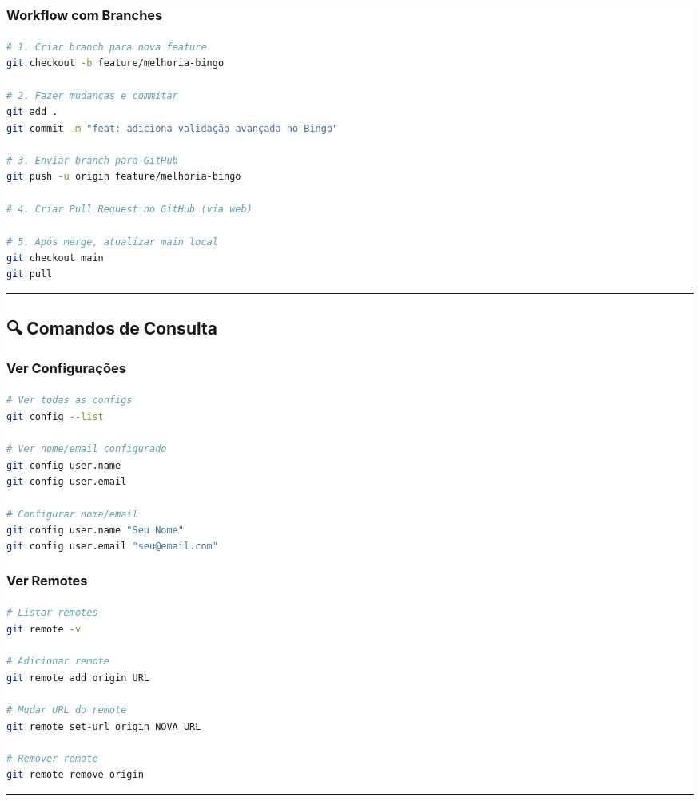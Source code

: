 ### Workflow com Branches

```bash
# 1. Criar branch para nova feature
git checkout -b feature/melhoria-bingo

# 2. Fazer mudanças e commitar
git add .
git commit -m "feat: adiciona validação avançada no Bingo"

# 3. Enviar branch para GitHub
git push -u origin feature/melhoria-bingo

# 4. Criar Pull Request no GitHub (via web)

# 5. Após merge, atualizar main local
git checkout main
git pull
```

---

## 🔍 Comandos de Consulta

### Ver Configurações
```bash
# Ver todas as configs
git config --list

# Ver nome/email configurado
git config user.name
git config user.email

# Configurar nome/email
git config user.name "Seu Nome"
git config user.email "seu@email.com"
```

### Ver Remotes
```bash
# Listar remotes
git remote -v

# Adicionar remote
git remote add origin URL

# Mudar URL do remote
git remote set-url origin NOVA_URL

# Remover remote
git remote remove origin
```

---